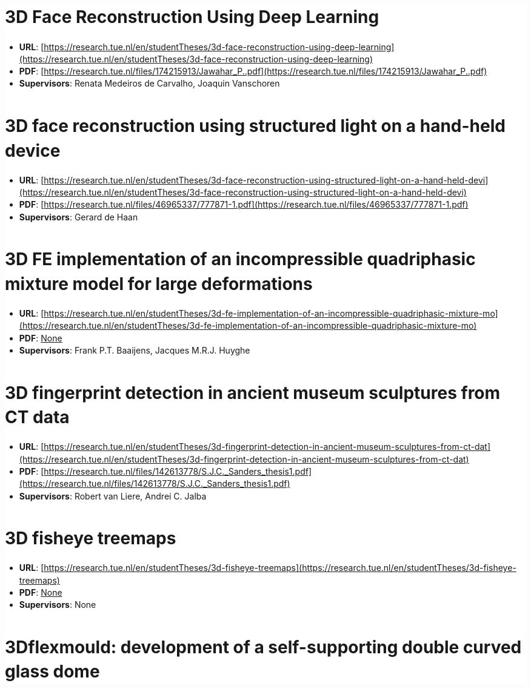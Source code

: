 # 3D Face Reconstruction Using Deep Learning

- **URL**: [https://research.tue.nl/en/studentTheses/3d-face-reconstruction-using-deep-learning](https://research.tue.nl/en/studentTheses/3d-face-reconstruction-using-deep-learning)
- **PDF**: [https://research.tue.nl/files/174215913/Jawahar_P..pdf](https://research.tue.nl/files/174215913/Jawahar_P..pdf)
- **Supervisors**: Renata Medeiros de Carvalho, Joaquin Vanschoren

# 3D face reconstruction using structured light on a hand-held device

- **URL**: [https://research.tue.nl/en/studentTheses/3d-face-reconstruction-using-structured-light-on-a-hand-held-devi](https://research.tue.nl/en/studentTheses/3d-face-reconstruction-using-structured-light-on-a-hand-held-devi)
- **PDF**: [https://research.tue.nl/files/46965337/777871-1.pdf](https://research.tue.nl/files/46965337/777871-1.pdf)
- **Supervisors**: Gerard de Haan

# 3D FE implementation of an incompressible quadriphasic mixture model for large deformations

- **URL**: [https://research.tue.nl/en/studentTheses/3d-fe-implementation-of-an-incompressible-quadriphasic-mixture-mo](https://research.tue.nl/en/studentTheses/3d-fe-implementation-of-an-incompressible-quadriphasic-mixture-mo)
- **PDF**: [None](None)
- **Supervisors**: Frank P.T. Baaijens, Jacques M.R.J. Huyghe

# 3D fingerprint detection in ancient museum sculptures from CT data

- **URL**: [https://research.tue.nl/en/studentTheses/3d-fingerprint-detection-in-ancient-museum-sculptures-from-ct-dat](https://research.tue.nl/en/studentTheses/3d-fingerprint-detection-in-ancient-museum-sculptures-from-ct-dat)
- **PDF**: [https://research.tue.nl/files/142613778/S.J.C._Sanders_thesis1.pdf](https://research.tue.nl/files/142613778/S.J.C._Sanders_thesis1.pdf)
- **Supervisors**: Robert van Liere, Andrei C. Jalba

# 3D fisheye treemaps

- **URL**: [https://research.tue.nl/en/studentTheses/3d-fisheye-treemaps](https://research.tue.nl/en/studentTheses/3d-fisheye-treemaps)
- **PDF**: [None](None)
- **Supervisors**: None

# 3Dflexmould: development of a self-supporting double curved glass dome
